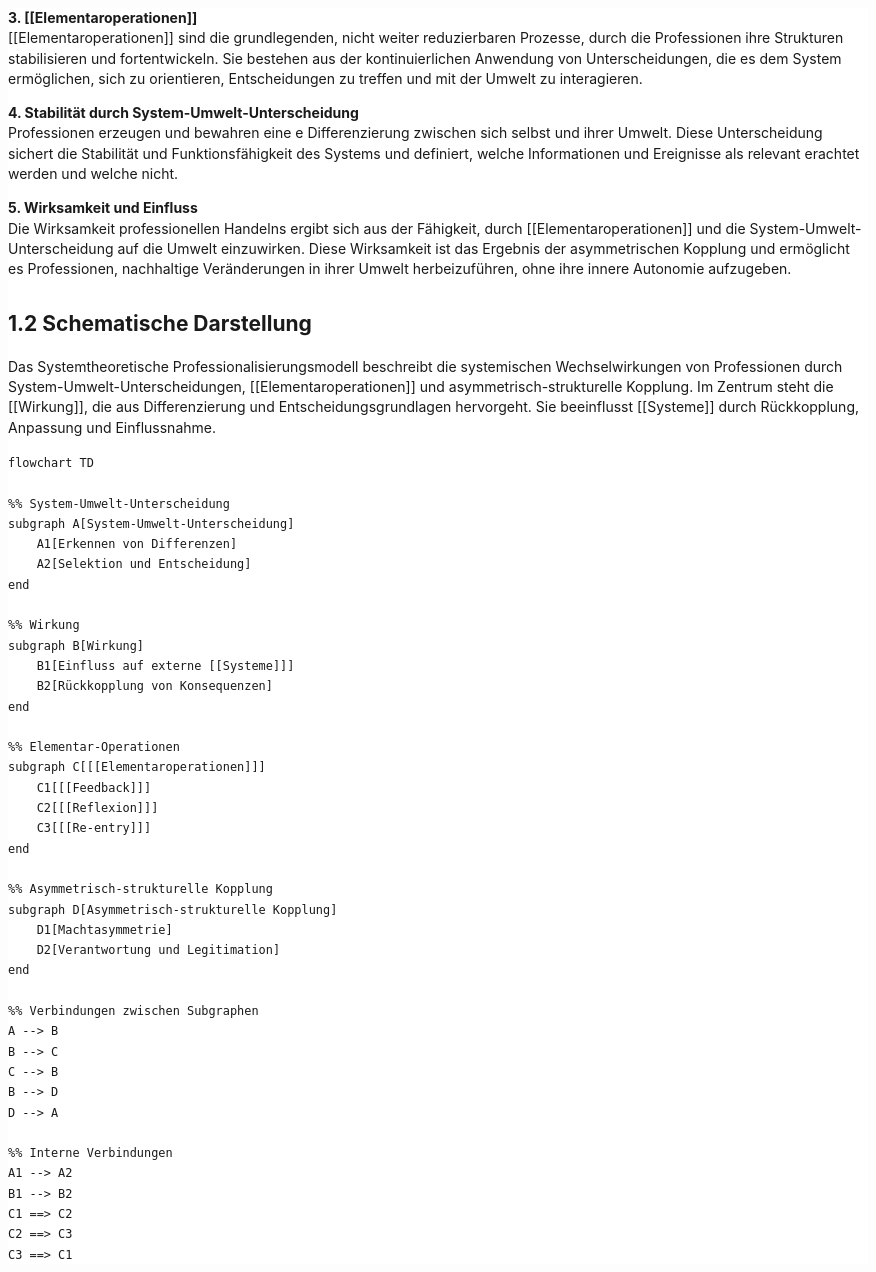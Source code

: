**3. [[Elementaroperationen]]**  
[[Elementaroperationen]] sind die grundlegenden, nicht weiter reduzierbaren Prozesse, durch die Professionen ihre Strukturen stabilisieren und fortentwickeln. Sie bestehen aus der kontinuierlichen Anwendung von Unterscheidungen, die es dem System ermöglichen, sich zu orientieren, Entscheidungen zu treffen und mit der Umwelt zu interagieren.  

**4. Stabilität durch System-Umwelt-Unterscheidung**  
Professionen erzeugen und bewahren eine e Differenzierung zwischen sich selbst und ihrer Umwelt. Diese Unterscheidung sichert die Stabilität und Funktionsfähigkeit des Systems und definiert, welche Informationen und Ereignisse als relevant erachtet werden und welche nicht.  

**5. Wirksamkeit und Einfluss**  
Die Wirksamkeit professionellen Handelns ergibt sich aus der Fähigkeit, durch [[Elementaroperationen]] und die System-Umwelt-Unterscheidung auf die Umwelt einzuwirken. Diese Wirksamkeit ist das Ergebnis der asymmetrischen Kopplung und ermöglicht es Professionen, nachhaltige Veränderungen in ihrer Umwelt herbeizuführen, ohne ihre innere Autonomie aufzugeben.  

## 1.2 Schematische Darstellung

Das Systemtheoretische Professionalisierungsmodell beschreibt die systemischen Wechselwirkungen von Professionen durch System-Umwelt-Unterscheidungen, [[Elementaroperationen]] und asymmetrisch-strukturelle Kopplung. Im Zentrum steht die [[Wirkung]], die aus Differenzierung und Entscheidungsgrundlagen hervorgeht. Sie beeinflusst [[Systeme]] durch Rückkopplung, Anpassung und Einflussnahme.

```mermaid
flowchart TD

%% System-Umwelt-Unterscheidung
subgraph A[System-Umwelt-Unterscheidung]
    A1[Erkennen von Differenzen]
    A2[Selektion und Entscheidung]
end

%% Wirkung
subgraph B[Wirkung]
    B1[Einfluss auf externe [[Systeme]]]
    B2[Rückkopplung von Konsequenzen]
end

%% Elementar-Operationen
subgraph C[[[Elementaroperationen]]]
    C1[[[Feedback]]]
    C2[[[Reflexion]]]
    C3[[[Re-entry]]]
end

%% Asymmetrisch-strukturelle Kopplung
subgraph D[Asymmetrisch-strukturelle Kopplung]
    D1[Machtasymmetrie]
    D2[Verantwortung und Legitimation]
end

%% Verbindungen zwischen Subgraphen
A --> B
B --> C
C --> B
B --> D
D --> A

%% Interne Verbindungen
A1 --> A2
B1 --> B2
C1 ==> C2
C2 ==> C3
C3 ==> C1
```